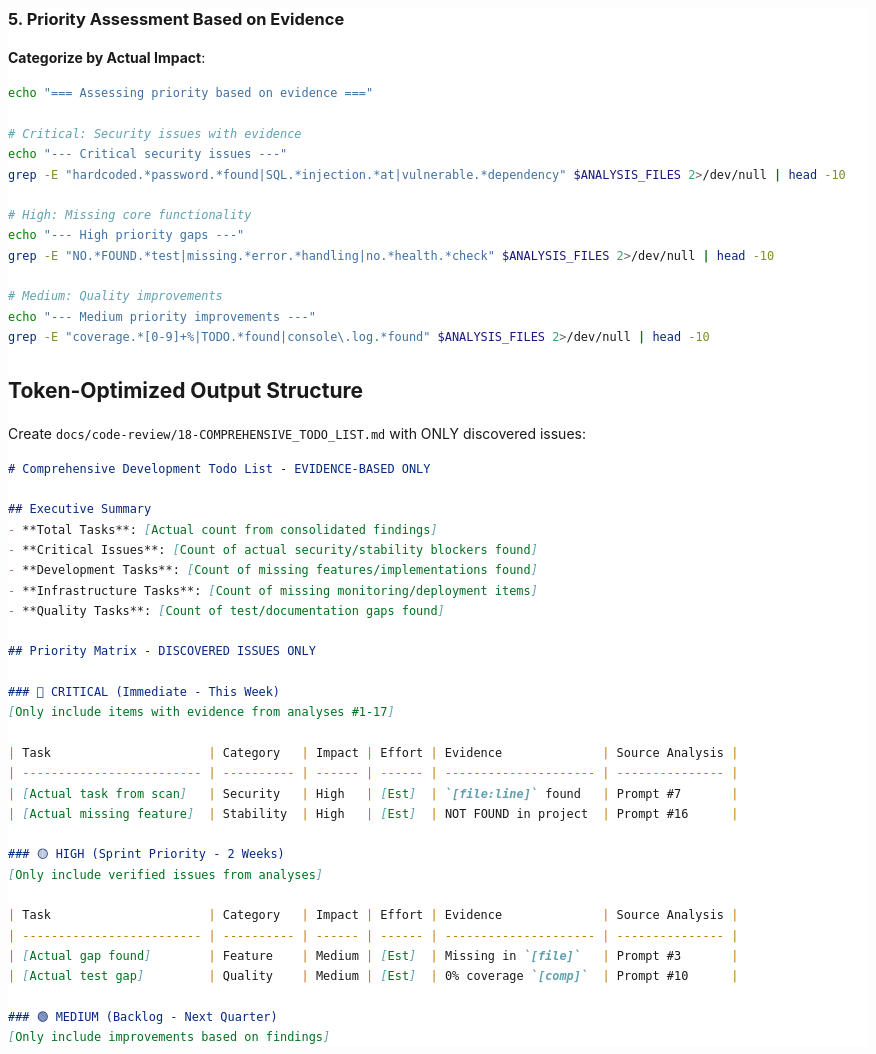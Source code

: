 ### 5. Priority Assessment Based on Evidence

**Categorize by Actual Impact**:
```bash
echo "=== Assessing priority based on evidence ==="

# Critical: Security issues with evidence
echo "--- Critical security issues ---"
grep -E "hardcoded.*password.*found|SQL.*injection.*at|vulnerable.*dependency" $ANALYSIS_FILES 2>/dev/null | head -10

# High: Missing core functionality
echo "--- High priority gaps ---"
grep -E "NO.*FOUND.*test|missing.*error.*handling|no.*health.*check" $ANALYSIS_FILES 2>/dev/null | head -10

# Medium: Quality improvements
echo "--- Medium priority improvements ---"
grep -E "coverage.*[0-9]+%|TODO.*found|console\.log.*found" $ANALYSIS_FILES 2>/dev/null | head -10
```

## Token-Optimized Output Structure

Create `docs/code-review/18-COMPREHENSIVE_TODO_LIST.md` with ONLY discovered issues:

```markdown
# Comprehensive Development Todo List - EVIDENCE-BASED ONLY

## Executive Summary
- **Total Tasks**: [Actual count from consolidated findings]
- **Critical Issues**: [Count of actual security/stability blockers found]
- **Development Tasks**: [Count of missing features/implementations found]
- **Infrastructure Tasks**: [Count of missing monitoring/deployment items]
- **Quality Tasks**: [Count of test/documentation gaps found]

## Priority Matrix - DISCOVERED ISSUES ONLY

### 🔴 CRITICAL (Immediate - This Week)
[Only include items with evidence from analyses #1-17]

| Task                      | Category   | Impact | Effort | Evidence              | Source Analysis |
| ------------------------- | ---------- | ------ | ------ | --------------------- | --------------- |
| [Actual task from scan]   | Security   | High   | [Est]  | `[file:line]` found   | Prompt #7       |
| [Actual missing feature]  | Stability  | High   | [Est]  | NOT FOUND in project  | Prompt #16      |

### 🟡 HIGH (Sprint Priority - 2 Weeks)
[Only include verified issues from analyses]

| Task                      | Category   | Impact | Effort | Evidence              | Source Analysis |
| ------------------------- | ---------- | ------ | ------ | --------------------- | --------------- |
| [Actual gap found]        | Feature    | Medium | [Est]  | Missing in `[file]`   | Prompt #3       |
| [Actual test gap]         | Quality    | Medium | [Est]  | 0% coverage `[comp]`  | Prompt #10      |

### 🟢 MEDIUM (Backlog - Next Quarter)
[Only include improvements based on findings]

```